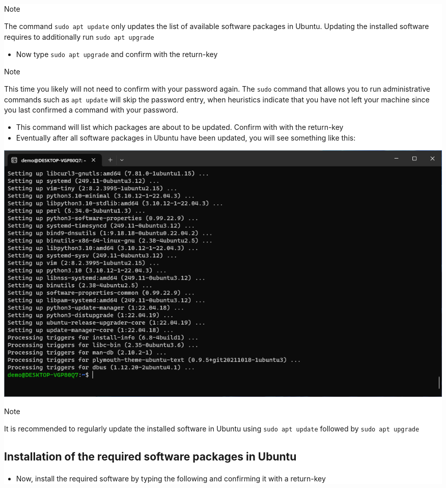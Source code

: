 > [!NOTE]
> The command `sudo apt update` only updates the list of available software
> packages in Ubuntu. Updating the installed software requires to additionally
> run `sudo apt upgrade`

- Now type `sudo apt upgrade` and confirm with the return-key

> [!NOTE]
> This time you likely will not need to confirm with your password again. The
> `sudo` command that allows you to run administrative commands such as
> `apt update` will skip the password entry, when heuristics indicate that
> you have not left your machine since you last confirmed a command with your
> password.

- This command will list which packages are about to be updated. Confirm with
  with the return-key
- Eventually after all software packages in Ubuntu have been updated, you will
  see something like this:

![Ubuntu terminal after updating software](img/02-Setup_Ubuntu-05.png)


> [!NOTE]
> It is recommended to regularly update the installed software in Ubuntu
> using `sudo apt update` followed by `sudo apt upgrade`

## Installation of the required software packages in Ubuntu

- Now, install the required software by typing the following and confirming it
  with a return-key


[riot-forum]: https://forum.riot-os.org/
[usbipd-win-releases]: https://github.com/dorssel/usbipd-win/releases
[wsl-hid-issue]: https://github.com/microsoft/WSL/issues/10581
